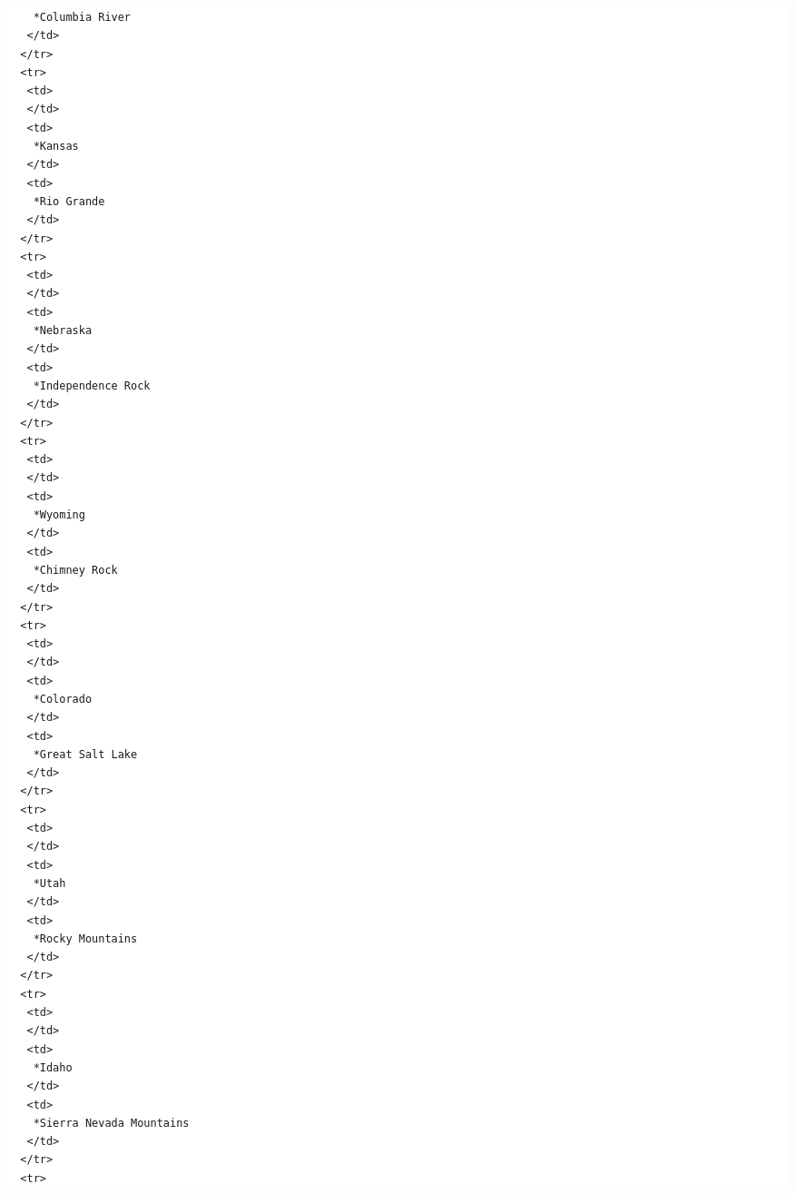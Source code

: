        *Columbia River
       </td>
      </tr>
      <tr>
       <td>
       </td>
       <td>
        *Kansas
       </td>
       <td>
        *Rio Grande
       </td>
      </tr>
      <tr>
       <td>
       </td>
       <td>
        *Nebraska
       </td>
       <td>
        *Independence Rock
       </td>
      </tr>
      <tr>
       <td>
       </td>
       <td>
        *Wyoming
       </td>
       <td>
        *Chimney Rock
       </td>
      </tr>
      <tr>
       <td>
       </td>
       <td>
        *Colorado
       </td>
       <td>
        *Great Salt Lake
       </td>
      </tr>
      <tr>
       <td>
       </td>
       <td>
        *Utah
       </td>
       <td>
        *Rocky Mountains
       </td>
      </tr>
      <tr>
       <td>
       </td>
       <td>
        *Idaho
       </td>
       <td>
        *Sierra Nevada Mountains
       </td>
      </tr>
      <tr>